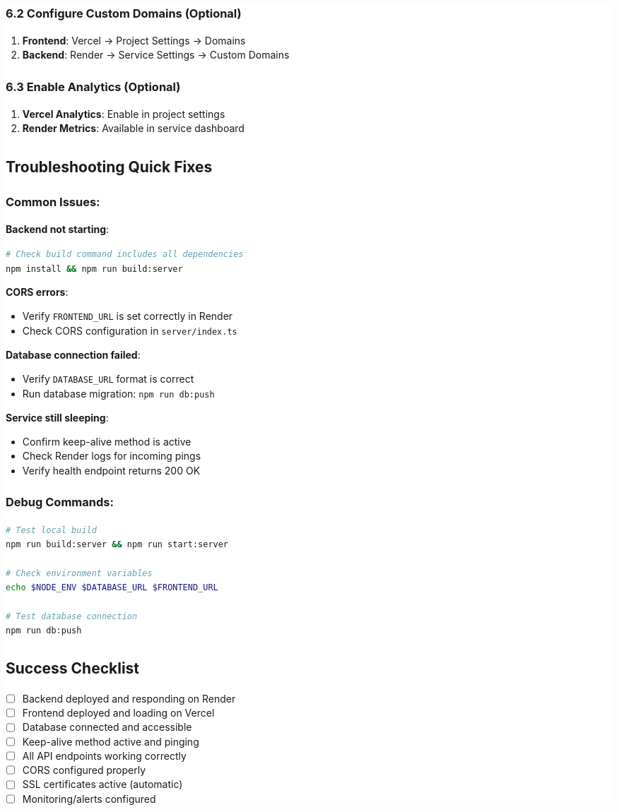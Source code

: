 ### 6.2 Configure Custom Domains (Optional)
1. **Frontend**: Vercel → Project Settings → Domains
2. **Backend**: Render → Service Settings → Custom Domains  

### 6.3 Enable Analytics (Optional)
1. **Vercel Analytics**: Enable in project settings
2. **Render Metrics**: Available in service dashboard

## Troubleshooting Quick Fixes

### Common Issues:

**Backend not starting**:
```bash
# Check build command includes all dependencies
npm install && npm run build:server
```

**CORS errors**:
- Verify `FRONTEND_URL` is set correctly in Render
- Check CORS configuration in `server/index.ts`

**Database connection failed**:
- Verify `DATABASE_URL` format is correct
- Run database migration: `npm run db:push`

**Service still sleeping**:
- Confirm keep-alive method is active
- Check Render logs for incoming pings
- Verify health endpoint returns 200 OK

### Debug Commands:
```bash
# Test local build
npm run build:server && npm run start:server

# Check environment variables
echo $NODE_ENV $DATABASE_URL $FRONTEND_URL

# Test database connection
npm run db:push
```

## Success Checklist

- [ ] Backend deployed and responding on Render
- [ ] Frontend deployed and loading on Vercel  
- [ ] Database connected and accessible
- [ ] Keep-alive method active and pinging
- [ ] All API endpoints working correctly
- [ ] CORS configured properly
- [ ] SSL certificates active (automatic)
- [ ] Monitoring/alerts configured
